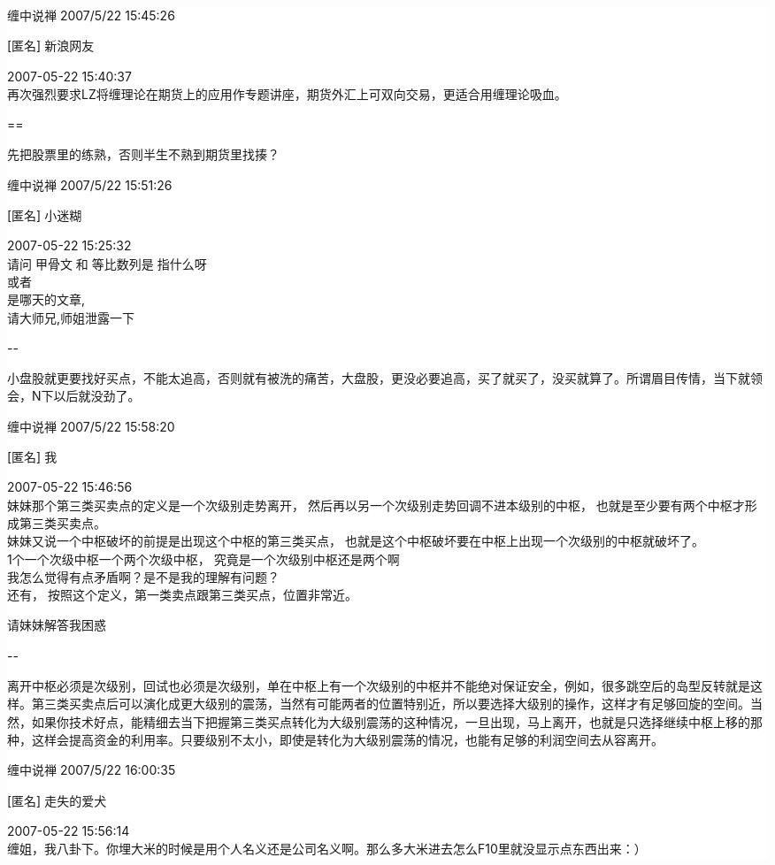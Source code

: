 <div class='blog-comment'>
<span class='blog-comment-chan'>缠中说禅</span> 2007/5/22 15:45:26<br/>

[匿名] 新浪网友 

 
2007-05-22 15:40:37 <br/>
再次强烈要求LZ将缠理论在期货上的应用作专题讲座，期货外汇上可双向交易，更适合用缠理论吸血。 
 
==<br/>

先把股票里的练熟，否则半生不熟到期货里找揍？
</div>

<div class='blog-comment'>
<span class='blog-comment-chan'>缠中说禅</span> 2007/5/22 15:51:26<br/>

[匿名] 小迷糊 

 
2007-05-22 15:25:32 <br/>
请问 甲骨文 和 等比数列是 指什么呀<br/>
或者 <br/>
是哪天的文章,<br/>
请大师兄,师姐泄露一下 
 
--<br/>

小盘股就更要找好买点，不能太追高，否则就有被洗的痛苦，大盘股，更没必要追高，买了就买了，没买就算了。所谓眉目传情，当下就领会，N下以后就没劲了。
</div>

<div class='blog-comment'>
<span class='blog-comment-chan'>缠中说禅</span> 2007/5/22 15:58:20<br/>

[匿名] 我 

 
2007-05-22 15:46:56 <br/>
妹妹那个第三类买卖点的定义是一个次级别走势离开， 然后再以另一个次级别走势回调不进本级别的中枢， 也就是至少要有两个中枢才形成第三类买卖点。<br/>
妹妹又说一个中枢破坏的前提是出现这个中枢的第三类买点， 也就是这个中枢破坏要在中枢上出现一个次级别的中枢就破坏了。<br/>
1个一个次级中枢一个两个次级中枢， 究竟是一个次级别中枢还是两个啊<br/>
我怎么觉得有点矛盾啊？是不是我的理解有问题？<br/>
还有， 按照这个定义，第一类卖点跟第三类买点，位置非常近。 

请妹妹解答我困惑 
 
--<br/>

离开中枢必须是次级别，回试也必须是次级别，单在中枢上有一个次级别的中枢并不能绝对保证安全，例如，很多跳空后的岛型反转就是这样。第三类买卖点后可以演化成更大级别的震荡，当然有可能两者的位置特别近，所以要选择大级别的操作，这样才有足够回旋的空间。当然，如果你技术好点，能精细去当下把握第三类买点转化为大级别震荡的这种情况，一旦出现，马上离开，也就是只选择继续中枢上移的那种，这样会提高资金的利用率。只要级别不太小，即使是转化为大级别震荡的情况，也能有足够的利润空间去从容离开。
</div>

<div class='blog-comment'>
<span class='blog-comment-chan'>缠中说禅</span> 2007/5/22 16:00:35<br/>

[匿名] 走失的爱犬 

 
2007-05-22 15:56:14 <br/>
缠姐，我八卦下。你埋大米的时候是用个人名义还是公司名义啊。那么多大米进去怎么F10里就没显示点东西出来：） 
 